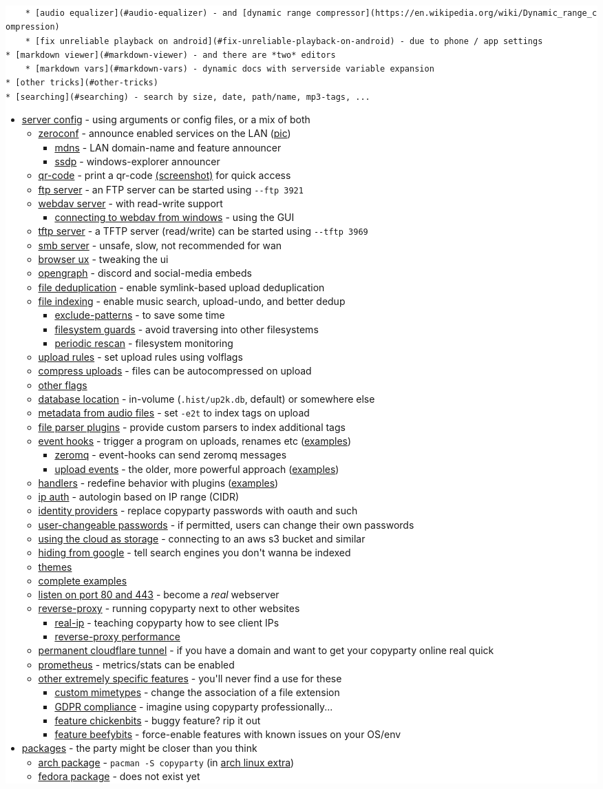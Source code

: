         * [audio equalizer](#audio-equalizer) - and [dynamic range compressor](https://en.wikipedia.org/wiki/Dynamic_range_compression)
        * [fix unreliable playback on android](#fix-unreliable-playback-on-android) - due to phone / app settings
    * [markdown viewer](#markdown-viewer) - and there are *two* editors
        * [markdown vars](#markdown-vars) - dynamic docs with serverside variable expansion
    * [other tricks](#other-tricks)
    * [searching](#searching) - search by size, date, path/name, mp3-tags, ...
* [server config](#server-config) - using arguments or config files, or a mix of both
    * [zeroconf](#zeroconf) - announce enabled services on the LAN ([pic](https://user-images.githubusercontent.com/241032/215344737-0eae8d98-9496-4256-9aa8-cd2f6971810d.png))
        * [mdns](#mdns) - LAN domain-name and feature announcer
        * [ssdp](#ssdp) - windows-explorer announcer
    * [qr-code](#qr-code) - print a qr-code [(screenshot)](https://user-images.githubusercontent.com/241032/194728533-6f00849b-c6ac-43c6-9359-83e454d11e00.png) for quick access
    * [ftp server](#ftp-server) - an FTP server can be started using `--ftp 3921`
    * [webdav server](#webdav-server) - with read-write support
        * [connecting to webdav from windows](#connecting-to-webdav-from-windows) - using the GUI
    * [tftp server](#tftp-server) - a TFTP server (read/write) can be started using `--tftp 3969`
    * [smb server](#smb-server) - unsafe, slow, not recommended for wan
    * [browser ux](#browser-ux) - tweaking the ui
    * [opengraph](#opengraph) - discord and social-media embeds
    * [file deduplication](#file-deduplication) - enable symlink-based upload deduplication
    * [file indexing](#file-indexing) - enable music search, upload-undo, and better dedup
        * [exclude-patterns](#exclude-patterns) - to save some time
        * [filesystem guards](#filesystem-guards) - avoid traversing into other filesystems
        * [periodic rescan](#periodic-rescan) - filesystem monitoring
    * [upload rules](#upload-rules) - set upload rules using volflags
    * [compress uploads](#compress-uploads) - files can be autocompressed on upload
    * [other flags](#other-flags)
    * [database location](#database-location) - in-volume (`.hist/up2k.db`, default) or somewhere else
    * [metadata from audio files](#metadata-from-audio-files) - set `-e2t` to index tags on upload
    * [file parser plugins](#file-parser-plugins) - provide custom parsers to index additional tags
    * [event hooks](#event-hooks) - trigger a program on uploads, renames etc ([examples](./bin/hooks/))
        * [zeromq](#zeromq) - event-hooks can send zeromq messages
        * [upload events](#upload-events) - the older, more powerful approach ([examples](./bin/mtag/))
    * [handlers](#handlers) - redefine behavior with plugins ([examples](./bin/handlers/))
    * [ip auth](#ip-auth) - autologin based on IP range (CIDR)
    * [identity providers](#identity-providers) - replace copyparty passwords with oauth and such
    * [user-changeable passwords](#user-changeable-passwords) - if permitted, users can change their own passwords
    * [using the cloud as storage](#using-the-cloud-as-storage) - connecting to an aws s3 bucket and similar
    * [hiding from google](#hiding-from-google) - tell search engines you don't wanna be indexed
    * [themes](#themes)
    * [complete examples](#complete-examples)
    * [listen on port 80 and 443](#listen-on-port-80-and-443) - become a *real* webserver
    * [reverse-proxy](#reverse-proxy) - running copyparty next to other websites
        * [real-ip](#real-ip) - teaching copyparty how to see client IPs
        * [reverse-proxy performance](#reverse-proxy-performance)
    * [permanent cloudflare tunnel](#permanent-cloudflare-tunnel) - if you have a domain and want to get your copyparty online real quick
    * [prometheus](#prometheus) - metrics/stats can be enabled
    * [other extremely specific features](#other-extremely-specific-features) - you'll never find a use for these
        * [custom mimetypes](#custom-mimetypes) - change the association of a file extension
        * [GDPR compliance](#GDPR-compliance) - imagine using copyparty professionally...
        * [feature chickenbits](#feature-chickenbits) - buggy feature? rip it out
        * [feature beefybits](#feature-beefybits) - force-enable features with known issues on your OS/env
* [packages](#packages) - the party might be closer than you think
    * [arch package](#arch-package) - `pacman -S copyparty` (in [arch linux extra](https://archlinux.org/packages/extra/any/copyparty/))
    * [fedora package](#fedora-package) - does not exist yet